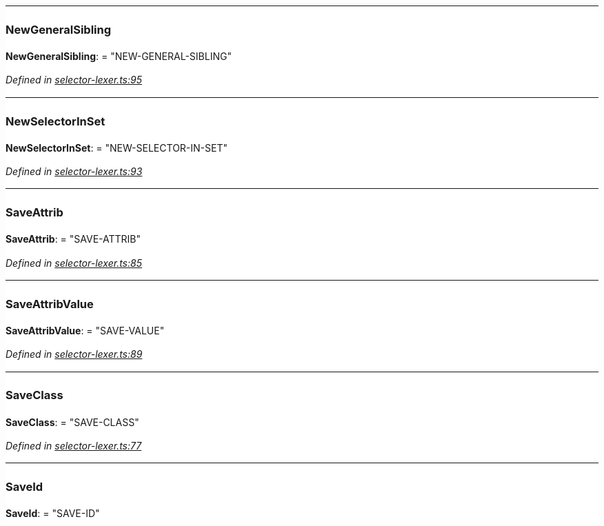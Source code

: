 ___
<a id="newgeneralsibling"></a>

###  NewGeneralSibling

**NewGeneralSibling**:  = "NEW-GENERAL-SIBLING"

*Defined in [selector-lexer.ts:95](https://github.com/WazzaMo/fluid-dom/blob/cb271c8/src/selector-lexer.ts#L95)*

___
<a id="newselectorinset"></a>

###  NewSelectorInSet

**NewSelectorInSet**:  = "NEW-SELECTOR-IN-SET"

*Defined in [selector-lexer.ts:93](https://github.com/WazzaMo/fluid-dom/blob/cb271c8/src/selector-lexer.ts#L93)*

___
<a id="saveattrib"></a>

###  SaveAttrib

**SaveAttrib**:  = "SAVE-ATTRIB"

*Defined in [selector-lexer.ts:85](https://github.com/WazzaMo/fluid-dom/blob/cb271c8/src/selector-lexer.ts#L85)*

___
<a id="saveattribvalue"></a>

###  SaveAttribValue

**SaveAttribValue**:  = "SAVE-VALUE"

*Defined in [selector-lexer.ts:89](https://github.com/WazzaMo/fluid-dom/blob/cb271c8/src/selector-lexer.ts#L89)*

___
<a id="saveclass"></a>

###  SaveClass

**SaveClass**:  = "SAVE-CLASS"

*Defined in [selector-lexer.ts:77](https://github.com/WazzaMo/fluid-dom/blob/cb271c8/src/selector-lexer.ts#L77)*

___
<a id="saveid"></a>

###  SaveId

**SaveId**:  = "SAVE-ID"
